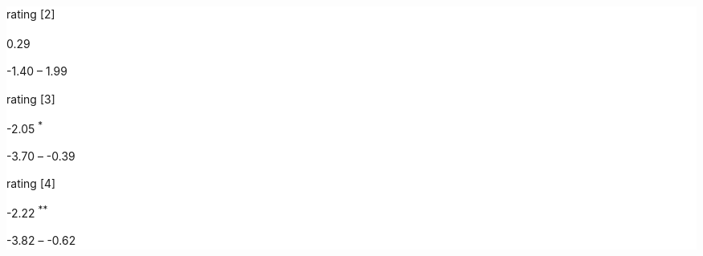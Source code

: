 <tr>

<td style=" padding:0.2cm; text-align:left; vertical-align:top; text-align:left; ">

rating \[2\]

</td>

<td style=" padding:0.2cm; text-align:left; vertical-align:top; text-align:center;  ">

0.29 <sup></sup>

</td>

<td style=" padding:0.2cm; text-align:left; vertical-align:top; text-align:center;  ">

\-1.40 – 1.99

</td>

</tr>

<tr>

<td style=" padding:0.2cm; text-align:left; vertical-align:top; text-align:left; ">

rating \[3\]

</td>

<td style=" padding:0.2cm; text-align:left; vertical-align:top; text-align:center;  ">

\-2.05 <sup>\*</sup>

</td>

<td style=" padding:0.2cm; text-align:left; vertical-align:top; text-align:center;  ">

\-3.70 – -0.39

</td>

</tr>

<tr>

<td style=" padding:0.2cm; text-align:left; vertical-align:top; text-align:left; ">

rating \[4\]

</td>

<td style=" padding:0.2cm; text-align:left; vertical-align:top; text-align:center;  ">

\-2.22 <sup>\*\*</sup>

</td>

<td style=" padding:0.2cm; text-align:left; vertical-align:top; text-align:center;  ">

\-3.82 – -0.62

</td>

</tr>

